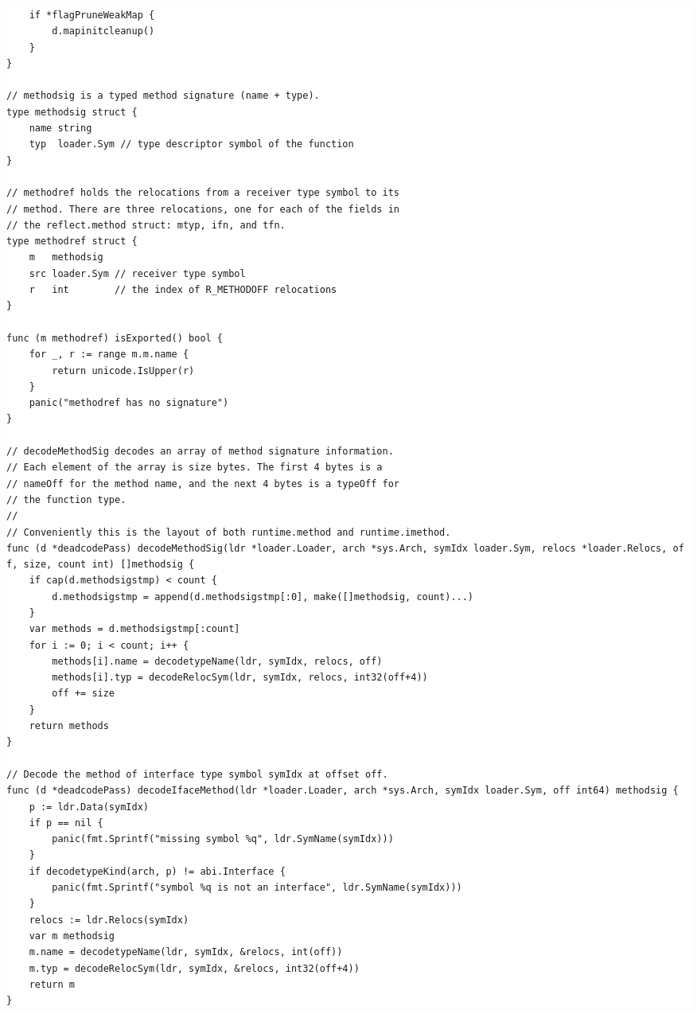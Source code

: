 ```
	if *flagPruneWeakMap {
		d.mapinitcleanup()
	}
}

// methodsig is a typed method signature (name + type).
type methodsig struct {
	name string
	typ  loader.Sym // type descriptor symbol of the function
}

// methodref holds the relocations from a receiver type symbol to its
// method. There are three relocations, one for each of the fields in
// the reflect.method struct: mtyp, ifn, and tfn.
type methodref struct {
	m   methodsig
	src loader.Sym // receiver type symbol
	r   int        // the index of R_METHODOFF relocations
}

func (m methodref) isExported() bool {
	for _, r := range m.m.name {
		return unicode.IsUpper(r)
	}
	panic("methodref has no signature")
}

// decodeMethodSig decodes an array of method signature information.
// Each element of the array is size bytes. The first 4 bytes is a
// nameOff for the method name, and the next 4 bytes is a typeOff for
// the function type.
//
// Conveniently this is the layout of both runtime.method and runtime.imethod.
func (d *deadcodePass) decodeMethodSig(ldr *loader.Loader, arch *sys.Arch, symIdx loader.Sym, relocs *loader.Relocs, off, size, count int) []methodsig {
	if cap(d.methodsigstmp) < count {
		d.methodsigstmp = append(d.methodsigstmp[:0], make([]methodsig, count)...)
	}
	var methods = d.methodsigstmp[:count]
	for i := 0; i < count; i++ {
		methods[i].name = decodetypeName(ldr, symIdx, relocs, off)
		methods[i].typ = decodeRelocSym(ldr, symIdx, relocs, int32(off+4))
		off += size
	}
	return methods
}

// Decode the method of interface type symbol symIdx at offset off.
func (d *deadcodePass) decodeIfaceMethod(ldr *loader.Loader, arch *sys.Arch, symIdx loader.Sym, off int64) methodsig {
	p := ldr.Data(symIdx)
	if p == nil {
		panic(fmt.Sprintf("missing symbol %q", ldr.SymName(symIdx)))
	}
	if decodetypeKind(arch, p) != abi.Interface {
		panic(fmt.Sprintf("symbol %q is not an interface", ldr.SymName(symIdx)))
	}
	relocs := ldr.Relocs(symIdx)
	var m methodsig
	m.name = decodetypeName(ldr, symIdx, &relocs, int(off))
	m.typ = decodeRelocSym(ldr, symIdx, &relocs, int32(off+4))
	return m
}
```